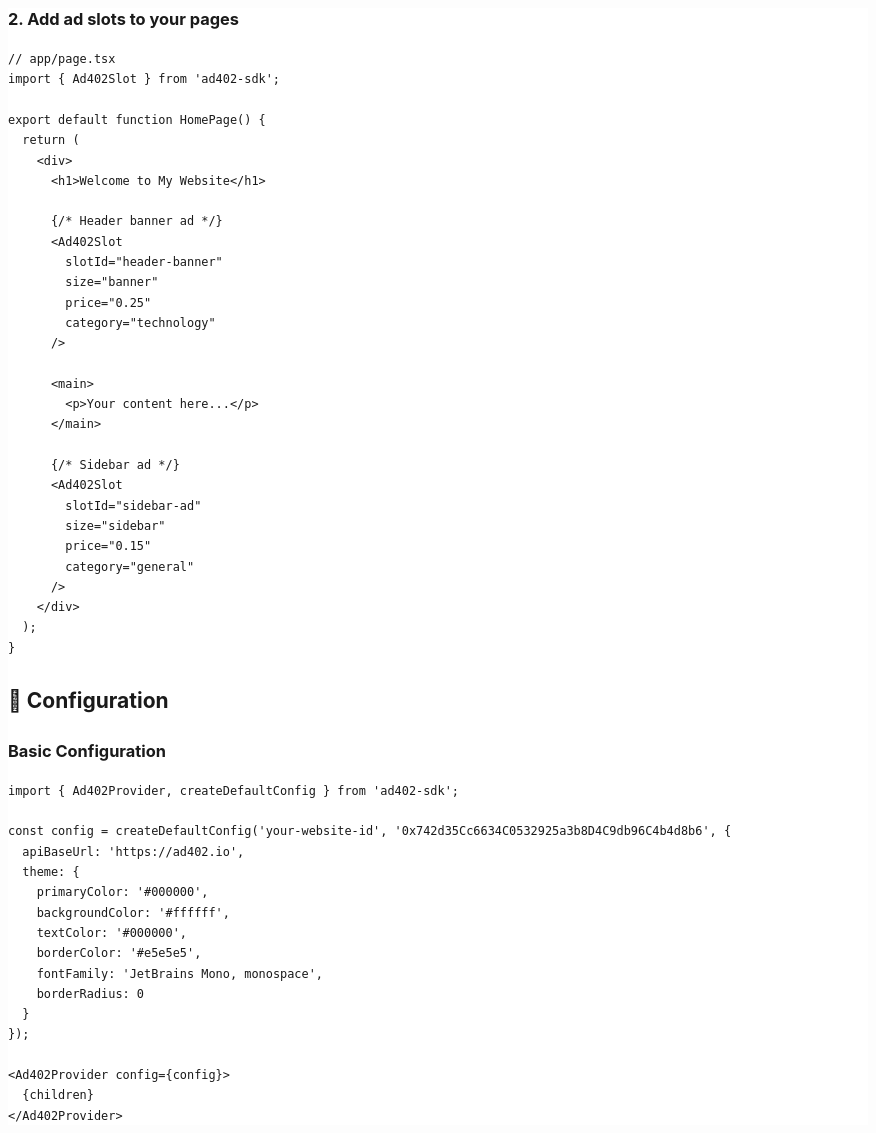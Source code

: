 
### 2. Add ad slots to your pages

```tsx
// app/page.tsx
import { Ad402Slot } from 'ad402-sdk';

export default function HomePage() {
  return (
    <div>
      <h1>Welcome to My Website</h1>
      
      {/* Header banner ad */}
      <Ad402Slot
        slotId="header-banner"
        size="banner"
        price="0.25"
        category="technology"
      />
      
      <main>
        <p>Your content here...</p>
      </main>
      
      {/* Sidebar ad */}
      <Ad402Slot
        slotId="sidebar-ad"
        size="sidebar"
        price="0.15"
        category="general"
      />
    </div>
  );
}
```

## 🎨 Configuration

### Basic Configuration

```tsx
import { Ad402Provider, createDefaultConfig } from 'ad402-sdk';

const config = createDefaultConfig('your-website-id', '0x742d35Cc6634C0532925a3b8D4C9db96C4b4d8b6', {
  apiBaseUrl: 'https://ad402.io',
  theme: {
    primaryColor: '#000000',
    backgroundColor: '#ffffff',
    textColor: '#000000',
    borderColor: '#e5e5e5',
    fontFamily: 'JetBrains Mono, monospace',
    borderRadius: 0
  }
});

<Ad402Provider config={config}>
  {children}
</Ad402Provider>
```
